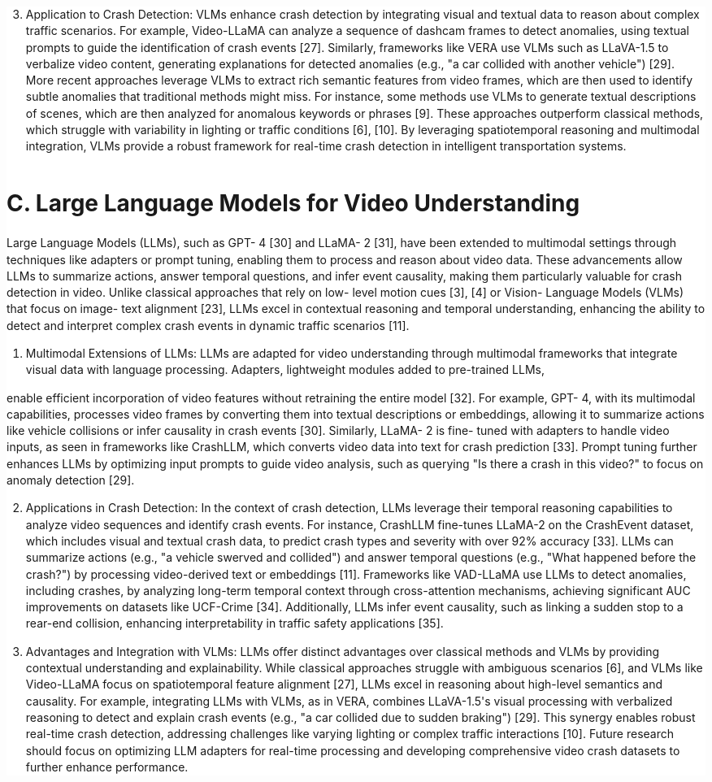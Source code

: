 3) Application to Crash Detection: VLMs enhance crash detection by integrating visual and textual data to reason about complex traffic scenarios. For example, Video-LLaMA can analyze a sequence of dashcam frames to detect anomalies, using textual prompts to guide the identification of crash events [27]. Similarly, frameworks like VERA use VLMs such as LLaVA-1.5 to verbalize video content, generating explanations for detected anomalies (e.g., "a car collided with another vehicle") [29]. More recent approaches leverage VLMs to extract rich semantic features from video frames, which are then used to identify subtle anomalies that traditional methods might miss. For instance, some methods use VLMs to generate textual descriptions of scenes, which are then analyzed for anomalous keywords or phrases [9]. These approaches outperform classical methods, which struggle with variability in lighting or traffic conditions [6], [10]. By leveraging spatiotemporal reasoning and multimodal integration, VLMs provide a robust framework for real-time crash detection in intelligent transportation systems.

# C. Large Language Models for Video Understanding

Large Language Models (LLMs), such as GPT- 4 [30] and LLaMA- 2 [31], have been extended to multimodal settings through techniques like adapters or prompt tuning, enabling them to process and reason about video data. These advancements allow LLMs to summarize actions, answer temporal questions, and infer event causality, making them particularly valuable for crash detection in video. Unlike classical approaches that rely on low- level motion cues [3], [4] or Vision- Language Models (VLMs) that focus on image- text alignment [23], LLMs excel in contextual reasoning and temporal understanding, enhancing the ability to detect and interpret complex crash events in dynamic traffic scenarios [11].

1) Multimodal Extensions of LLMs: LLMs are adapted for video understanding through multimodal frameworks that integrate visual data with language processing. Adapters, lightweight modules added to pre-trained LLMs,

enable efficient incorporation of video features without retraining the entire model [32]. For example, GPT- 4, with its multimodal capabilities, processes video frames by converting them into textual descriptions or embeddings, allowing it to summarize actions like vehicle collisions or infer causality in crash events [30]. Similarly, LLaMA- 2 is fine- tuned with adapters to handle video inputs, as seen in frameworks like CrashLLM, which converts video data into text for crash prediction [33]. Prompt tuning further enhances LLMs by optimizing input prompts to guide video analysis, such as querying "Is there a crash in this video?" to focus on anomaly detection [29].

2) Applications in Crash Detection: In the context of crash detection, LLMs leverage their temporal reasoning capabilities to analyze video sequences and identify crash events. For instance, CrashLLM fine-tunes LLaMA-2 on the CrashEvent dataset, which includes visual and textual crash data, to predict crash types and severity with over  $92\%$  accuracy [33]. LLMs can summarize actions (e.g., "a vehicle swerved and collided") and answer temporal questions (e.g., "What happened before the crash?") by processing video-derived text or embeddings [11]. Frameworks like VAD-LLaMA use LLMs to detect anomalies, including crashes, by analyzing long-term temporal context through cross-attention mechanisms, achieving significant AUC improvements on datasets like UCF-Crime [34]. Additionally, LLMs infer event causality, such as linking a sudden stop to a rear-end collision, enhancing interpretability in traffic safety applications [35].

3) Advantages and Integration with VLMs: LLMs offer distinct advantages over classical methods and VLMs by providing contextual understanding and explainability. While classical approaches struggle with ambiguous scenarios [6], and VLMs like Video-LLaMA focus on spatiotemporal feature alignment [27], LLMs excel in reasoning about high-level semantics and causality. For example, integrating LLMs with VLMs, as in VERA, combines LLaVA-1.5's visual processing with verbalized reasoning to detect and explain crash events (e.g., "a car collided due to sudden braking") [29]. This synergy enables robust real-time crash detection, addressing challenges like varying lighting or complex traffic interactions [10]. Future research should focus on optimizing LLM adapters for real-time processing and developing comprehensive video crash datasets to further enhance performance.
